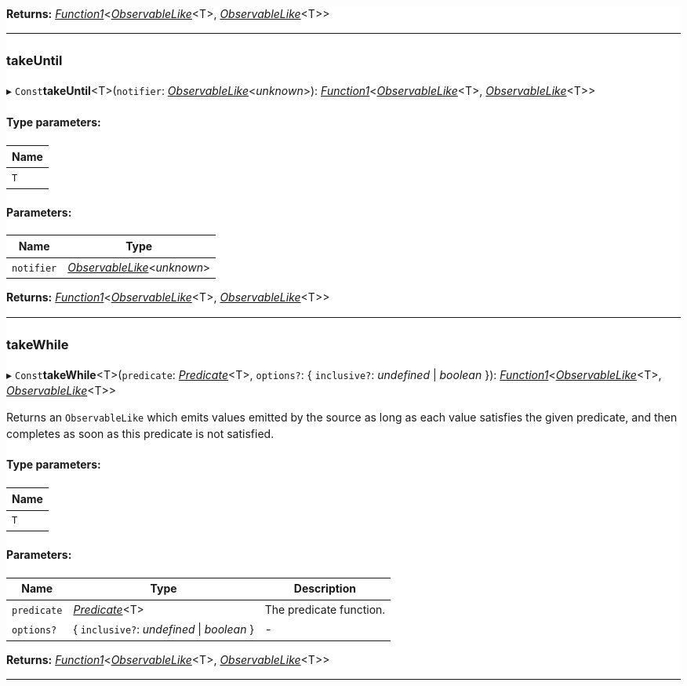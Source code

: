 **Returns:** [*Function1*](functions.md#function1)<[*ObservableLike*](../interfaces/observable.observablelike.md)<T\>, [*ObservableLike*](../interfaces/observable.observablelike.md)<T\>\>

___

### takeUntil

▸ `Const`**takeUntil**<T\>(`notifier`: [*ObservableLike*](../interfaces/observable.observablelike.md)<*unknown*\>): [*Function1*](functions.md#function1)<[*ObservableLike*](../interfaces/observable.observablelike.md)<T\>, [*ObservableLike*](../interfaces/observable.observablelike.md)<T\>\>

#### Type parameters:

Name |
------ |
`T` |

#### Parameters:

Name | Type |
------ | ------ |
`notifier` | [*ObservableLike*](../interfaces/observable.observablelike.md)<*unknown*\> |

**Returns:** [*Function1*](functions.md#function1)<[*ObservableLike*](../interfaces/observable.observablelike.md)<T\>, [*ObservableLike*](../interfaces/observable.observablelike.md)<T\>\>

___

### takeWhile

▸ `Const`**takeWhile**<T\>(`predicate`: [*Predicate*](functions.md#predicate)<T\>, `options?`: { `inclusive?`: *undefined* \| *boolean*  }): [*Function1*](functions.md#function1)<[*ObservableLike*](../interfaces/observable.observablelike.md)<T\>, [*ObservableLike*](../interfaces/observable.observablelike.md)<T\>\>

Returns an `ObservableLike` which emits values emitted by the source as long
as each value satisfies the given predicate, and then completes as soon as
this predicate is not satisfied.

#### Type parameters:

Name |
------ |
`T` |

#### Parameters:

Name | Type | Description |
------ | ------ | ------ |
`predicate` | [*Predicate*](functions.md#predicate)<T\> | The predicate function.    |
`options?` | { `inclusive?`: *undefined* \| *boolean*  } | - |

**Returns:** [*Function1*](functions.md#function1)<[*ObservableLike*](../interfaces/observable.observablelike.md)<T\>, [*ObservableLike*](../interfaces/observable.observablelike.md)<T\>\>

___
